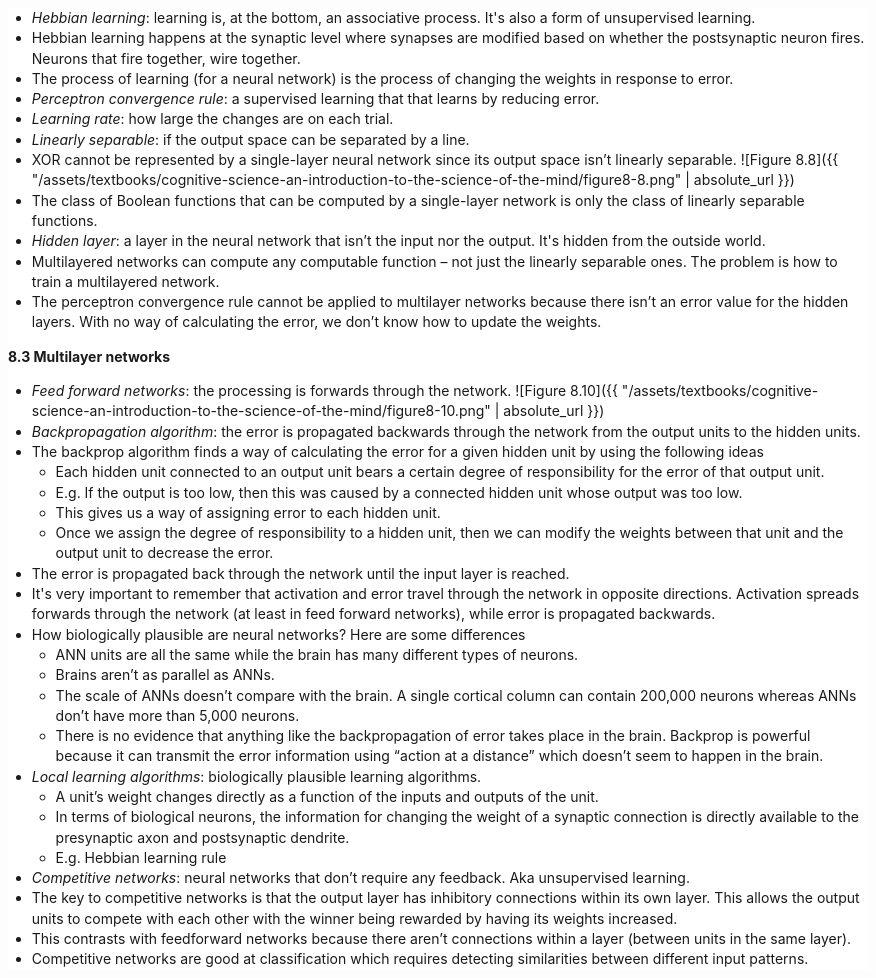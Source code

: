 - *Hebbian learning*: learning is, at the bottom, an associative process. It's also a form of unsupervised learning.
- Hebbian learning happens at the synaptic level where synapses are modified based on whether the postsynaptic neuron fires. Neurons that fire together, wire together.
- The process of learning (for a neural network) is the process of changing the weights in response to error.
- *Perceptron convergence rule*: a supervised learning that that learns by reducing error.
- *Learning rate*: how large the changes are on each trial.
- *Linearly separable*: if the output space can be separated by a line.
- XOR cannot be represented by a single-layer neural network since its output space isn’t linearly separable.
![Figure 8.8]({{ "/assets/textbooks/cognitive-science-an-introduction-to-the-science-of-the-mind/figure8-8.png" | absolute_url }})
- The class of Boolean functions that can be computed by a single-layer network is only the class of linearly separable functions.
- *Hidden layer*: a layer in the neural network that isn’t the input nor the output. It's hidden from the outside world.
- Multilayered networks can compute any computable function – not just the linearly separable ones. The problem is how to train a multilayered network.
- The perceptron convergence rule cannot be applied to multilayer networks because there isn’t an error value for the hidden layers. With no way of calculating the error, we don’t know how to update the weights.

**8.3 Multilayer networks**

- *Feed forward networks*: the processing is forwards through the network.
![Figure 8.10]({{ "/assets/textbooks/cognitive-science-an-introduction-to-the-science-of-the-mind/figure8-10.png" | absolute_url }})
- *Backpropagation algorithm*: the error is propagated backwards through the network from the output units to the hidden units.
- The backprop algorithm finds a way of calculating the error for a given hidden unit by using the following ideas
  - Each hidden unit connected to an output unit bears a certain degree of responsibility for the error of that output unit.
  - E.g. If the output is too low, then this was caused by a connected hidden unit whose output was too low.
  - This gives us a way of assigning error to each hidden unit.
  - Once we assign the degree of responsibility to a hidden unit, then we can modify the weights between that unit and the output unit to decrease the error.
- The error is propagated back through the network until the input layer is reached. 
- It's very important to remember that activation and error travel through the network in opposite directions. Activation spreads forwards through the network (at least in feed forward networks), while error is propagated backwards.
- How biologically plausible are neural networks? Here are some differences
  - ANN units are all the same while the brain has many different types of neurons.
  - Brains aren’t as parallel as ANNs.
  - The scale of ANNs doesn’t compare with the brain. A single cortical column can contain 200,000 neurons whereas ANNs don’t have more than 5,000 neurons.
  - There is no evidence that anything like the backpropagation of error takes place in the brain. Backprop is powerful because it can transmit the error information using “action at a distance” which doesn’t seem to happen in the brain.
- *Local learning algorithms*: biologically plausible learning algorithms.
  - A unit’s weight changes directly as a function of the inputs and outputs of the unit.
  - In terms of biological neurons, the information for changing the weight of a synaptic connection is directly available to the presynaptic axon and postsynaptic dendrite.
  - E.g. Hebbian learning rule
- *Competitive networks*: neural networks that don’t require any feedback. Aka unsupervised learning.
- The key to competitive networks is that the output layer has inhibitory connections within its own layer. This allows the output units to compete with each other with the winner being rewarded by having its weights increased.
- This contrasts with feedforward networks because there aren’t connections within a layer (between units in the same layer).
- Competitive networks are good at classification which requires detecting similarities between different input patterns.